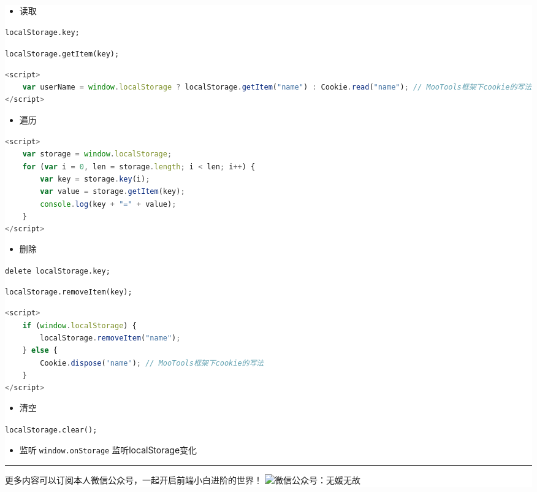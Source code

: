- 读取

`localStorage.key;`

`localStorage.getItem(key);`

``` javascript
<script>
	var userName = window.localStorage ? localStorage.getItem("name") : Cookie.read("name"); // MooTools框架下cookie的写法
</script>
```

- 遍历

``` javascript
<script>
	var storage = window.localStorage;
	for (var i = 0, len = storage.length; i < len; i++) {
		var key = storage.key(i);
		var value = storage.getItem(key);
		console.log(key + "=" + value);
	}
</script>
```

- 删除

`delete localStorage.key;`

`localStorage.removeItem(key);`

``` javascript
<script>
	if (window.localStorage) {
		localStorage.removeItem("name");
	} else {
		Cookie.dispose('name'); // MooTools框架下cookie的写法
	}
</script>
```

- 清空

`localStorage.clear();`

- 监听
`window.onStorage` 监听localStorage变化

---
更多内容可以订阅本人微信公众号，一起开启前端小白进阶的世界！
![微信公众号：无媛无故](http://ww1.sinaimg.cn/large/006tNc79gy1g59sd1aky1j325s0m80xf.jpg)